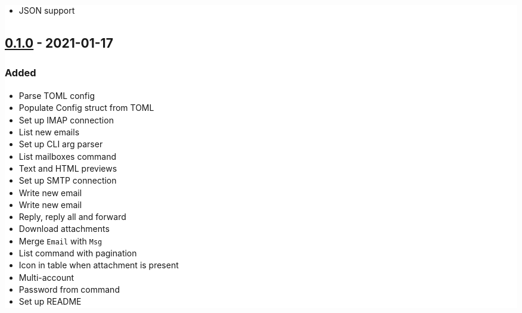 - JSON support

## [0.1.0] - 2021-01-17

### Added

- Parse TOML config
- Populate Config struct from TOML
- Set up IMAP connection
- List new emails
- Set up CLI arg parser
- List mailboxes command
- Text and HTML previews
- Set up SMTP connection
- Write new email
- Write new email
- Reply, reply all and forward
- Download attachments
- Merge `Email` with `Msg`
- List command with pagination
- Icon in table when attachment is present
- Multi-account
- Password from command
- Set up README

[Unreleased]: https://github.com/soywod/himalaya/compare/v1.0.0-beta.2...HEAD
[1.0.0-beta.2]: https://github.com/soywod/himalaya/compare/v1.0.0-beta...v1.0.0-beta.2
[1.0.0-beta]: https://github.com/soywod/himalaya/compare/v0.9.0...v1.0.0-beta
[0.9.0]: https://github.com/soywod/himalaya/compare/v0.8.4...v0.9.0
[0.8.4]: https://github.com/soywod/himalaya/compare/v0.8.3...v0.8.4
[0.8.3]: https://github.com/soywod/himalaya/compare/v0.8.2...v0.8.3
[0.8.2]: https://github.com/soywod/himalaya/compare/v0.8.1...v0.8.2
[0.8.1]: https://github.com/soywod/himalaya/compare/v0.8.0...v0.8.1
[0.8.0]: https://github.com/soywod/himalaya/compare/v0.7.3...v0.8.0
[0.7.3]: https://github.com/soywod/himalaya/compare/v0.7.2...v0.7.3
[0.7.2]: https://github.com/soywod/himalaya/compare/v0.7.1...v0.7.2
[0.7.1]: https://github.com/soywod/himalaya/compare/v0.7.0...v0.7.1
[0.7.0]: https://github.com/soywod/himalaya/compare/v0.6.1...v0.7.0
[0.6.1]: https://github.com/soywod/himalaya/compare/v0.6.0...v0.6.1
[0.6.0]: https://github.com/soywod/himalaya/compare/v0.5.10...v0.6.0
[0.5.10]: https://github.com/soywod/himalaya/compare/v0.5.9...v0.5.10
[0.5.9]: https://github.com/soywod/himalaya/compare/v0.5.8...v0.5.9
[0.5.8]: https://github.com/soywod/himalaya/compare/v0.5.7...v0.5.8
[0.5.7]: https://github.com/soywod/himalaya/compare/v0.5.6...v0.5.7
[0.5.6]: https://github.com/soywod/himalaya/compare/v0.5.5...v0.5.6
[0.5.5]: https://github.com/soywod/himalaya/compare/v0.5.4...v0.5.5
[0.5.4]: https://github.com/soywod/himalaya/compare/v0.5.3...v0.5.4
[0.5.3]: https://github.com/soywod/himalaya/compare/v0.5.2...v0.5.3
[0.5.2]: https://github.com/soywod/himalaya/compare/v0.5.1...v0.5.2
[0.5.1]: https://github.com/soywod/himalaya/compare/v0.5.0...v0.5.1
[0.5.0]: https://github.com/soywod/himalaya/compare/v0.4.0...v0.5.0
[0.4.0]: https://github.com/soywod/himalaya/compare/v0.3.2...v0.4.0
[0.3.2]: https://github.com/soywod/himalaya/compare/v0.3.1...v0.3.2
[0.3.1]: https://github.com/soywod/himalaya/compare/v0.3.0...v0.3.1
[0.3.0]: https://github.com/soywod/himalaya/compare/v0.2.7...v0.3.0
[0.2.7]: https://github.com/soywod/himalaya/compare/v0.2.6...v0.2.7
[0.2.6]: https://github.com/soywod/himalaya/compare/v0.2.5...v0.2.6
[0.2.5]: https://github.com/soywod/himalaya/compare/v0.2.4...v0.2.5
[0.2.4]: https://github.com/soywod/himalaya/compare/v0.2.3...v0.2.4
[0.2.3]: https://github.com/soywod/himalaya/compare/v0.2.2...v0.2.3
[0.2.2]: https://github.com/soywod/himalaya/compare/v0.2.1...v0.2.2
[0.2.1]: https://github.com/soywod/himalaya/compare/v0.2.0...v0.2.1
[0.2.0]: https://github.com/soywod/himalaya/compare/v0.1.0...v0.2.0
[0.1.0]: https://github.com/soywod/himalaya/releases/tag/v0.1.0

[#492]: https://github.com/pimalaya/himalaya/issues/492
[#496]: https://github.com/pimalaya/himalaya/issues/496
[#508]: https://github.com/pimalaya/himalaya/issues/508
[core#10]: https://github.com/pimalaya/core/issues/10
